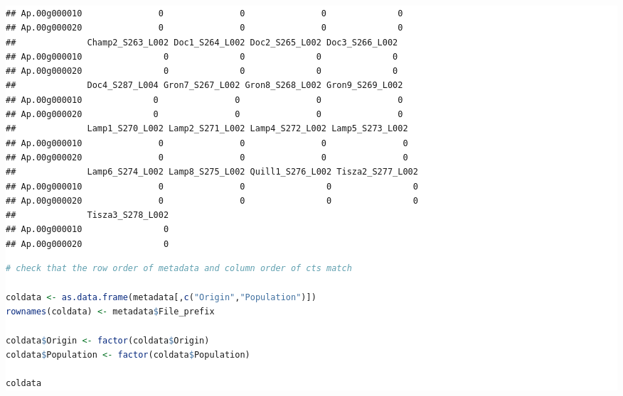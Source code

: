     ## Ap.00g000010               0               0               0              0
    ## Ap.00g000020               0               0               0              0
    ##              Champ2_S263_L002 Doc1_S264_L002 Doc2_S265_L002 Doc3_S266_L002
    ## Ap.00g000010                0              0              0              0
    ## Ap.00g000020                0              0              0              0
    ##              Doc4_S287_L004 Gron7_S267_L002 Gron8_S268_L002 Gron9_S269_L002
    ## Ap.00g000010              0               0               0               0
    ## Ap.00g000020              0               0               0               0
    ##              Lamp1_S270_L002 Lamp2_S271_L002 Lamp4_S272_L002 Lamp5_S273_L002
    ## Ap.00g000010               0               0               0               0
    ## Ap.00g000020               0               0               0               0
    ##              Lamp6_S274_L002 Lamp8_S275_L002 Quill1_S276_L002 Tisza2_S277_L002
    ## Ap.00g000010               0               0                0                0
    ## Ap.00g000020               0               0                0                0
    ##              Tisza3_S278_L002
    ## Ap.00g000010                0
    ## Ap.00g000020                0

``` r
# check that the row order of metadata and column order of cts match

coldata <- as.data.frame(metadata[,c("Origin","Population")])
rownames(coldata) <- metadata$File_prefix

coldata$Origin <- factor(coldata$Origin)
coldata$Population <- factor(coldata$Population)

coldata
```
